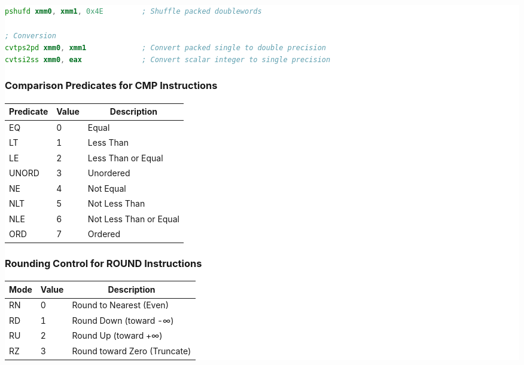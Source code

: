 ```asm
pshufd xmm0, xmm1, 0x4E         ; Shuffle packed doublewords

; Conversion
cvtps2pd xmm0, xmm1             ; Convert packed single to double precision
cvtsi2ss xmm0, eax              ; Convert scalar integer to single precision
```

### Comparison Predicates for CMP Instructions

| Predicate | Value | Description                    |
| --------- | ----- | ------------------------------ |
| EQ        | 0     | Equal                          |
| LT        | 1     | Less Than                      |
| LE        | 2     | Less Than or Equal             |
| UNORD     | 3     | Unordered                      |
| NE        | 4     | Not Equal                      |
| NLT       | 5     | Not Less Than                  |
| NLE       | 6     | Not Less Than or Equal         |
| ORD       | 7     | Ordered                        |

### Rounding Control for ROUND Instructions

| Mode | Value | Description                    |
| ---- | ----- | ------------------------------ |
| RN   | 0     | Round to Nearest (Even)        |
| RD   | 1     | Round Down (toward -∞)         |
| RU   | 2     | Round Up (toward +∞)           |
| RZ   | 3     | Round toward Zero (Truncate)   |
